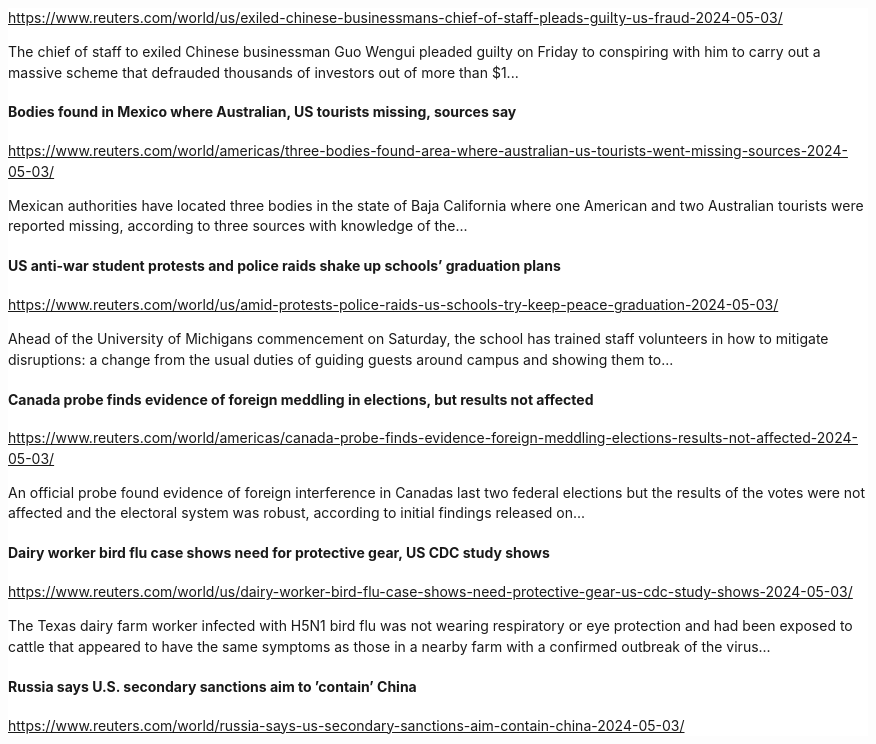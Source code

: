 <span style="color: blue!80!green"><https://www.reuters.com/world/us/exiled-chinese-businessmans-chief-of-staff-pleads-guilty-us-fraud-2024-05-03/></span>

The chief of staff to exiled Chinese businessman Guo Wengui pleaded
guilty on Friday to conspiring with him to carry out a massive scheme
that defrauded thousands of investors out of more than \$1...

#### Bodies found in Mexico where Australian, US tourists missing, sources say

<span style="color: blue!80!green"><https://www.reuters.com/world/americas/three-bodies-found-area-where-australian-us-tourists-went-missing-sources-2024-05-03/></span>

Mexican authorities have located three bodies in the state of Baja
California where one American and two Australian tourists were reported
missing, according to three sources with knowledge of the...

#### US anti-war student protests and police raids shake up schools’ graduation plans

<span style="color: blue!80!green"><https://www.reuters.com/world/us/amid-protests-police-raids-us-schools-try-keep-peace-graduation-2024-05-03/></span>

Ahead of the University of Michigans commencement on Saturday, the
school has trained staff volunteers in how to mitigate disruptions: a
change from the usual duties of guiding guests around campus and showing
them to...

#### Canada probe finds evidence of foreign meddling in elections, but results not affected

<span style="color: blue!80!green"><https://www.reuters.com/world/americas/canada-probe-finds-evidence-foreign-meddling-elections-results-not-affected-2024-05-03/></span>

An official probe found evidence of foreign interference in Canadas last
two federal elections but the results of the votes were not affected and
the electoral system was robust, according to initial findings released
on...

#### Dairy worker bird flu case shows need for protective gear, US CDC study shows

<span style="color: blue!80!green"><https://www.reuters.com/world/us/dairy-worker-bird-flu-case-shows-need-protective-gear-us-cdc-study-shows-2024-05-03/></span>

The Texas dairy farm worker infected with H5N1 bird flu was not wearing
respiratory or eye protection and had been exposed to cattle that
appeared to have the same symptoms as those in a nearby farm with a
confirmed outbreak of the virus...

#### Russia says U.S. secondary sanctions aim to ’contain’ China

<span style="color: blue!80!green"><https://www.reuters.com/world/russia-says-us-secondary-sanctions-aim-contain-china-2024-05-03/></span>
